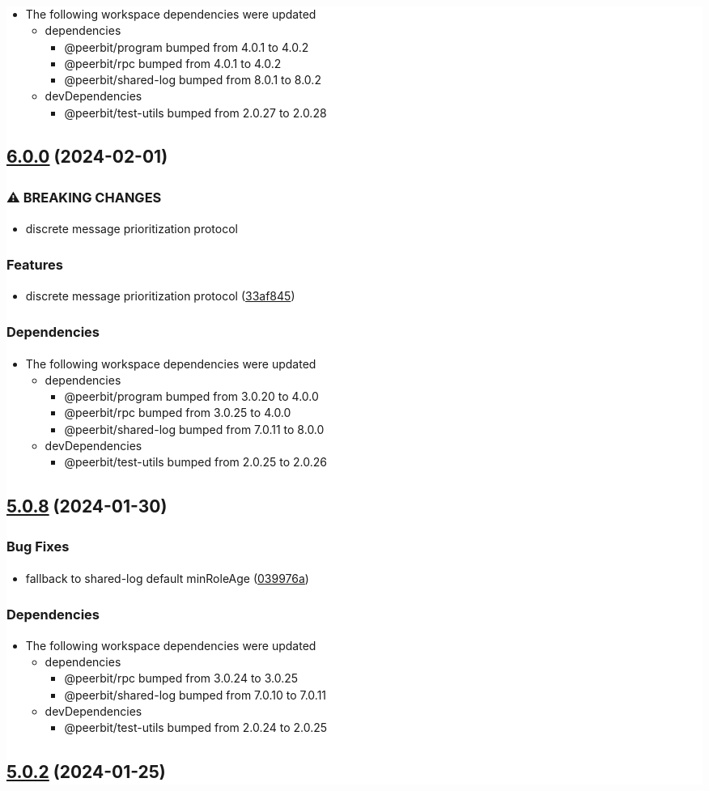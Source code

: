 * The following workspace dependencies were updated
  * dependencies
    * @peerbit/program bumped from 4.0.1 to 4.0.2
    * @peerbit/rpc bumped from 4.0.1 to 4.0.2
    * @peerbit/shared-log bumped from 8.0.1 to 8.0.2
  * devDependencies
    * @peerbit/test-utils bumped from 2.0.27 to 2.0.28

## [6.0.0](https://github.com/dao-xyz/peerbit/compare/document-v5.0.8...document-v6.0.0) (2024-02-01)


### ⚠ BREAKING CHANGES

* discrete message prioritization protocol

### Features

* discrete message prioritization protocol ([33af845](https://github.com/dao-xyz/peerbit/commit/33af8455ddf918e04a3832b50e27e51700994a76))


### Dependencies

* The following workspace dependencies were updated
  * dependencies
    * @peerbit/program bumped from 3.0.20 to 4.0.0
    * @peerbit/rpc bumped from 3.0.25 to 4.0.0
    * @peerbit/shared-log bumped from 7.0.11 to 8.0.0
  * devDependencies
    * @peerbit/test-utils bumped from 2.0.25 to 2.0.26

## [5.0.8](https://github.com/dao-xyz/peerbit/compare/document-v5.0.7...document-v5.0.8) (2024-01-30)


### Bug Fixes

* fallback to shared-log default minRoleAge ([039976a](https://github.com/dao-xyz/peerbit/commit/039976af5993e25379d7540cef9e70182dd34e4c))


### Dependencies

* The following workspace dependencies were updated
  * dependencies
    * @peerbit/rpc bumped from 3.0.24 to 3.0.25
    * @peerbit/shared-log bumped from 7.0.10 to 7.0.11
  * devDependencies
    * @peerbit/test-utils bumped from 2.0.24 to 2.0.25

## [5.0.2](https://github.com/dao-xyz/peerbit/compare/document-v5.0.1...document-v5.0.2) (2024-01-25)

